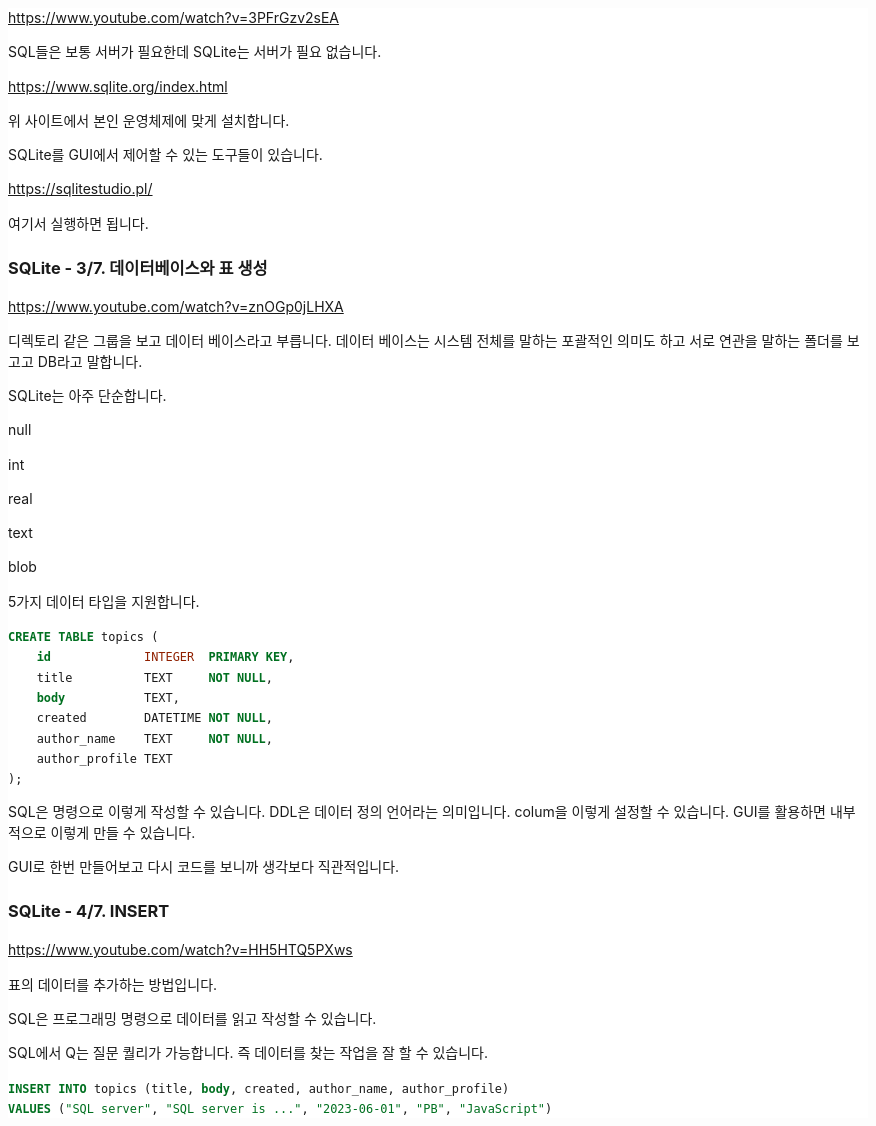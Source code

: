 https://www.youtube.com/watch?v=3PFrGzv2sEA

SQL들은 보통 서버가 필요한데 SQLite는 서버가 필요 없습니다.

https://www.sqlite.org/index.html

위 사이트에서 본인 운영체제에 맞게 설치합니다.

SQLite를 GUI에서 제어할 수 있는 도구들이 있습니다.

https://sqlitestudio.pl/

여기서 실행하면 됩니다.

### SQLite - 3/7. 데이터베이스와 표 생성

https://www.youtube.com/watch?v=znOGp0jLHXA

디렉토리 같은 그룹을 보고 데이터 베이스라고 부릅니다. 데이터 베이스는 시스템 전체를 말하는 포괄적인 의미도 하고 서로 연관을 말하는 폴더를 보고고 DB라고 말합니다.

SQLite는 아주 단순합니다.

null

int

real

text

blob

5가지 데이터 타입을 지원합니다.

```sql
CREATE TABLE topics (
    id             INTEGER  PRIMARY KEY,
    title          TEXT     NOT NULL,
    body           TEXT,
    created        DATETIME NOT NULL,
    author_name    TEXT     NOT NULL,
    author_profile TEXT
);
```

SQL은 명령으로 이렇게 작성할 수 있습니다. DDL은 데이터 정의 언어라는 의미입니다. colum을 이렇게 설정할 수 있습니다. GUI를 활용하면 내부적으로 이렇게 만들 수 있습니다.

GUI로 한번 만들어보고 다시 코드를 보니까 생각보다 직관적입니다.

### SQLite - 4/7. INSERT

https://www.youtube.com/watch?v=HH5HTQ5PXws

표의 데이터를 추가하는 방법입니다.

SQL은 프로그래밍 명령으로 데이터를 읽고 작성할 수 있습니다.

SQL에서 Q는 질문 퀄리가 가능합니다. 즉 데이터를 찾는 작업을 잘 할 수 있습니다.

```sql
INSERT INTO topics (title, body, created, author_name, author_profile)
VALUES ("SQL server", "SQL server is ...", "2023-06-01", "PB", "JavaScript")
```
